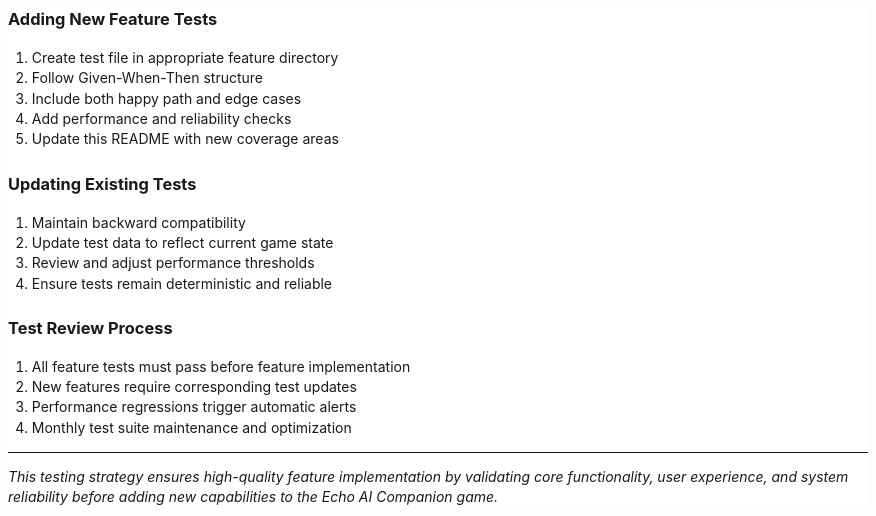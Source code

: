 ### Adding New Feature Tests
1. Create test file in appropriate feature directory
2. Follow Given-When-Then structure
3. Include both happy path and edge cases
4. Add performance and reliability checks
5. Update this README with new coverage areas

### Updating Existing Tests
1. Maintain backward compatibility
2. Update test data to reflect current game state
3. Review and adjust performance thresholds
4. Ensure tests remain deterministic and reliable

### Test Review Process
1. All feature tests must pass before feature implementation
2. New features require corresponding test updates
3. Performance regressions trigger automatic alerts
4. Monthly test suite maintenance and optimization

---

*This testing strategy ensures high-quality feature implementation by validating core functionality, user experience, and system reliability before adding new capabilities to the Echo AI Companion game.*